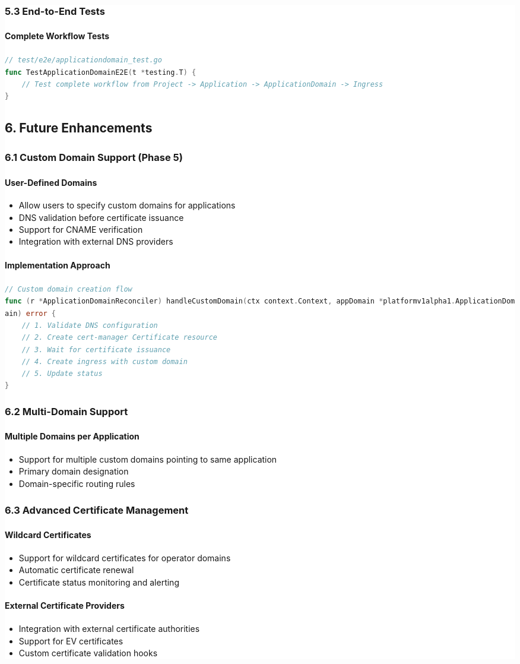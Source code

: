 ### 5.3 End-to-End Tests

#### Complete Workflow Tests
```go
// test/e2e/applicationdomain_test.go
func TestApplicationDomainE2E(t *testing.T) {
    // Test complete workflow from Project -> Application -> ApplicationDomain -> Ingress
}
```

## 6. Future Enhancements

### 6.1 Custom Domain Support (Phase 5)

#### User-Defined Domains
- Allow users to specify custom domains for applications
- DNS validation before certificate issuance
- Support for CNAME verification
- Integration with external DNS providers

#### Implementation Approach
```go
// Custom domain creation flow
func (r *ApplicationDomainReconciler) handleCustomDomain(ctx context.Context, appDomain *platformv1alpha1.ApplicationDomain) error {
    // 1. Validate DNS configuration
    // 2. Create cert-manager Certificate resource
    // 3. Wait for certificate issuance
    // 4. Create ingress with custom domain
    // 5. Update status
}
```

### 6.2 Multi-Domain Support

#### Multiple Domains per Application
- Support for multiple custom domains pointing to same application
- Primary domain designation
- Domain-specific routing rules

### 6.3 Advanced Certificate Management

#### Wildcard Certificates
- Support for wildcard certificates for operator domains
- Automatic certificate renewal
- Certificate status monitoring and alerting

#### External Certificate Providers
- Integration with external certificate authorities
- Support for EV certificates
- Custom certificate validation hooks

